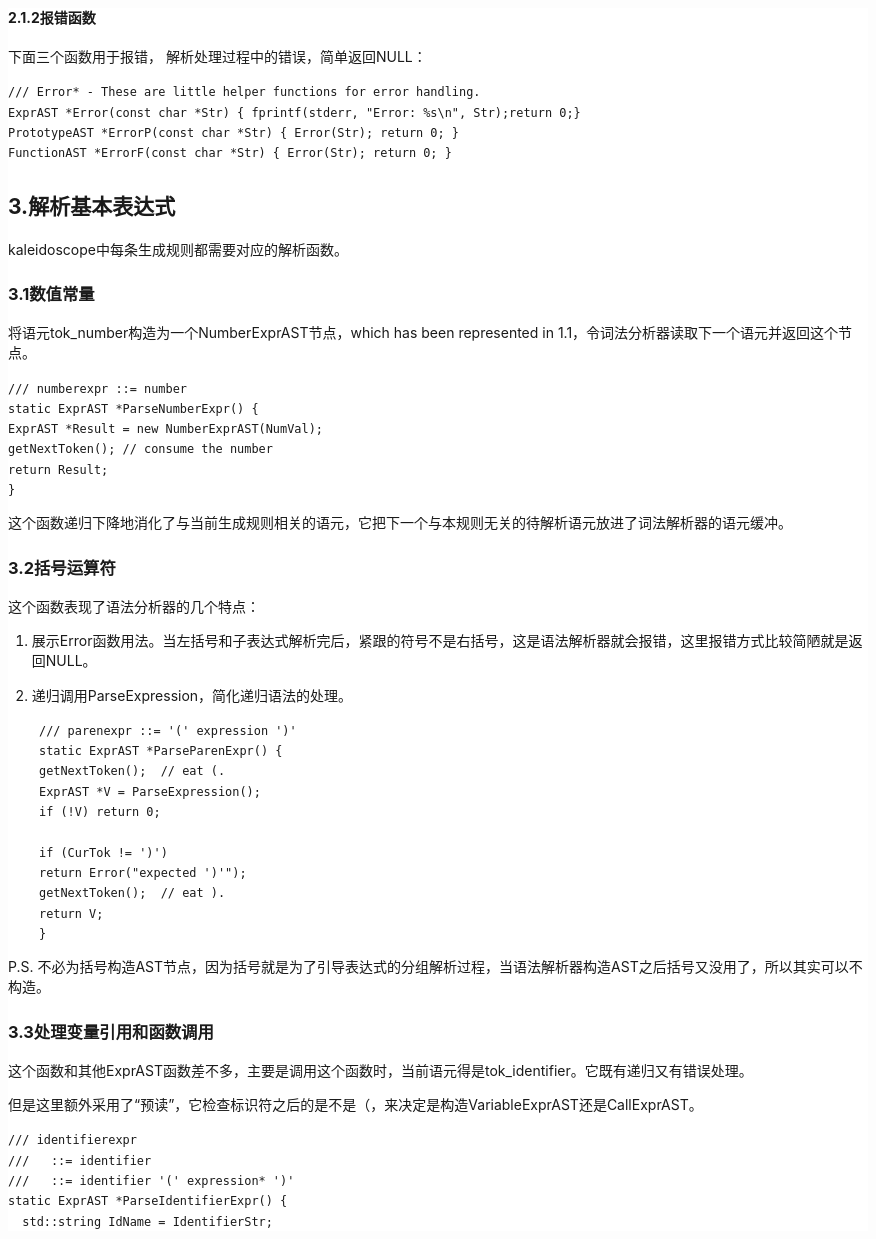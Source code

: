 #### 2.1.2报错函数

下面三个函数用于报错， 解析处理过程中的错误，简单返回NULL：

    /// Error* - These are little helper functions for error handling.
    ExprAST *Error(const char *Str) { fprintf(stderr, "Error: %s\n", Str);return 0;}
    PrototypeAST *ErrorP(const char *Str) { Error(Str); return 0; }
    FunctionAST *ErrorF(const char *Str) { Error(Str); return 0; }
    
## 3.解析基本表达式

kaleidoscope中每条生成规则都需要对应的解析函数。

### 3.1数值常量

将语元tok_number构造为一个NumberExprAST节点，which has been represented in 1.1，令词法分析器读取下一个语元并返回这个节点。



    /// numberexpr ::= number
    static ExprAST *ParseNumberExpr() {
    ExprAST *Result = new NumberExprAST(NumVal);
    getNextToken(); // consume the number
    return Result;
    }
    
这个函数递归下降地消化了与当前生成规则相关的语元，它把下一个与本规则无关的待解析语元放进了词法解析器的语元缓冲。
    
### 3.2括号运算符

这个函数表现了语法分析器的几个特点：

1. 展示Error函数用法。当左括号和子表达式解析完后，紧跟的符号不是右括号，这是语法解析器就会报错，这里报错方式比较简陋就是返回NULL。

2. 递归调用ParseExpression，简化递归语法的处理。

        /// parenexpr ::= '(' expression ')'
        static ExprAST *ParseParenExpr() {
        getNextToken();  // eat (.
        ExprAST *V = ParseExpression();
        if (!V) return 0;

        if (CurTok != ')')
        return Error("expected ')'");
        getNextToken();  // eat ).
        return V;
        }
        
P.S. 不必为括号构造AST节点，因为括号就是为了引导表达式的分组解析过程，当语法解析器构造AST之后括号又没用了，所以其实可以不构造。

### 3.3处理变量引用和函数调用

这个函数和其他ExprAST函数差不多，主要是调用这个函数时，当前语元得是tok_identifier。它既有递归又有错误处理。

但是这里额外采用了“预读”，它检查标识符之后的是不是（，来决定是构造VariableExprAST还是CallExprAST。

    /// identifierexpr
    ///   ::= identifier
    ///   ::= identifier '(' expression* ')'
    static ExprAST *ParseIdentifierExpr() {
      std::string IdName = IdentifierStr;
